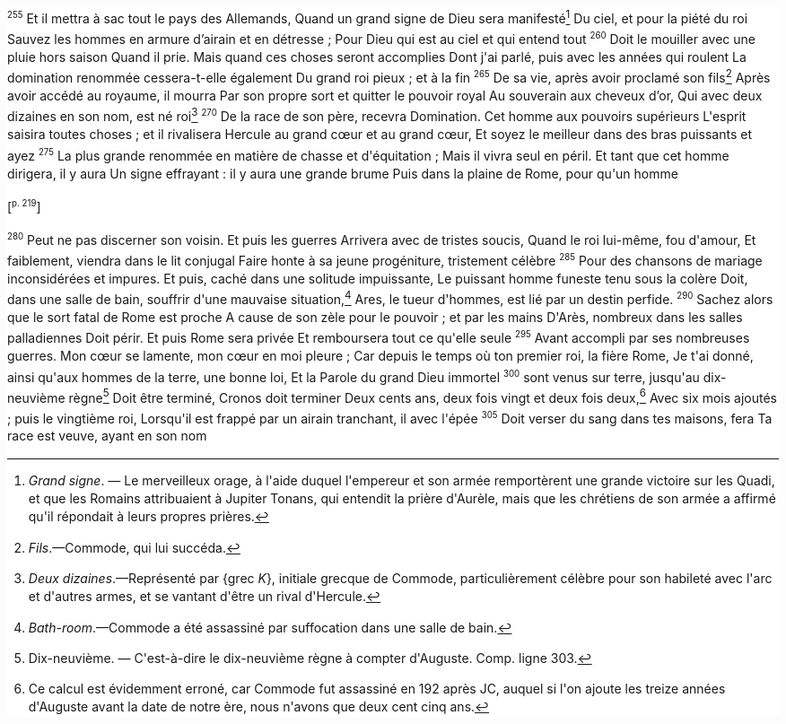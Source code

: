 <span id="v255"><sup><small>255</small></sup></span> Et il mettra à sac tout le pays des Allemands,
Quand un grand signe de Dieu sera manifesté[^256]
Du ciel, et pour la piété du roi
Sauvez les hommes en armure d’airain et en détresse ;
Pour Dieu qui est au ciel et qui entend tout
<span id="v260"><sup><small>260</small></sup></span> Doit le mouiller avec une pluie hors saison
Quand il prie. Mais quand ces choses seront accomplies
Dont j'ai parlé, puis avec les années qui roulent
La domination renommée cessera-t-elle également
Du grand roi pieux ; et à la fin
<span id="v265"><sup><small>265</small></sup></span> De sa vie, après avoir proclamé son fils[^265]
Après avoir accédé au royaume, il mourra
Par son propre sort et quitter le pouvoir royal
Au souverain aux cheveux d’or,
Qui avec deux dizaines en son nom, est né roi[^269]
<span id="v270"><sup><small>270</small></sup></span> De la race de son père, recevra
Domination. Cet homme aux pouvoirs supérieurs
L'esprit saisira toutes choses ; et il rivalisera
Hercule au grand cœur et au grand cœur,
Et soyez le meilleur dans des bras puissants et ayez
<span id="v275"><sup><small>275</small></sup></span> La plus grande renommée en matière de chasse et d'équitation ;
Mais il vivra seul en péril.
Et tant que cet homme dirigera, il y aura
Un signe effrayant : il y aura une grande brume
Puis dans la plaine de Rome, pour qu'un homme

<span id="p219">[<sup><small>p. 219</small></sup>]</span>

<span id="v280"><sup><small>280</small></sup></span> Peut ne pas discerner son voisin. Et puis les guerres
Arrivera avec de tristes soucis,
Quand le roi lui-même, fou d'amour,
Et faiblement, viendra dans le lit conjugal
Faire honte à sa jeune progéniture, tristement célèbre
<span id="v285"><sup><small>285</small></sup></span> Pour des chansons de mariage inconsidérées et impures.
Et puis, caché dans une solitude impuissante,
Le puissant homme funeste tenu sous la colère
Doit, dans une salle de bain, souffrir d'une mauvaise situation,[^288]
Ares, le tueur d'hommes, est lié par un destin perfide.
<span id="v290"><sup><small>290</small></sup></span> Sachez alors que le sort fatal de Rome est proche
A cause de son zèle pour le pouvoir ; et par les mains
D'Arès, nombreux dans les salles palladiennes
Doit périr. Et puis Rome sera privée
Et remboursera tout ce qu'elle seule
<span id="v295"><sup><small>295</small></sup></span> Avant accompli par ses nombreuses guerres.
Mon cœur se lamente, mon cœur en moi pleure ;
Car depuis le temps où ton premier roi, la fière Rome,
Je t'ai donné, ainsi qu'aux hommes de la terre, une bonne loi,
Et la Parole du grand Dieu immortel
<span id="v300"><sup><small>300</small></sup></span> sont venus sur terre, jusqu'au dix-neuvième règne[^300]
Doit être terminé, Cronos doit terminer
Deux cents ans, deux fois vingt et deux fois deux,[^302]
Avec six mois ajoutés ; puis le vingtième roi,
Lorsqu'il est frappé par un airain tranchant, il avec l'épée
<span id="v305"><sup><small>305</small></sup></span> Doit verser du sang dans tes maisons, fera
Ta race est veuve, ayant en son nom


[^1]: Ce livre est en grande partie une reproduction du matériel du cinquième livre, et en partie, comme, par exemple, les quinze premières lignes, une appropriation directe du langage trouvé au début de ce livre.
[^16]: _Six cents_.—Comp. livre XI, 360.
[^18]: Le tout premier.—Ceci diffère du livre V, 16-18, en ce qu'il fait d'Auguste plutôt que de Jules César le premier souverain impérial.
[^25]: 25-30. Identique au livre v, 22-27, à l'exception du mot lance à la ligne 29.
[^39]: _Star_.—L'étoile de Bethléem. Mat. II, 2, 9.
[^41]: _Word_.—Le Logos, comme dans Jean I, 1.
[^50]: _Trois cents_. — Désignant Tibère, comme au livre V, 30.
[^55]: _Heniochi_.—Une tribu sarmate, près de Colchide.
[^59]: _City_.—Crémone semble voulue, mais l'auteur a ici apparemment confondu Tibère avec Vespasien, qui a détruit cette ville par le feu.
[^64]: Trois.—La lettre {grec _G_}, désignant Gaius, ou Caius Cæsar, communément appelé Caligula, un monstre de méchanceté.
[^89]: _Twice ten_.—Représenté par _Kappa_, initiale de Claudius (Klaudios) Comp. livre V, 36.
[^101]: 101-114. Cette description de Néron est presque identique à celle du livre V, 39-49.
[^126]: 126-131. Comp. livre V, 50-53.
[^154]: _Deux autres_. — Titus et Domitien, qui semblent être aussi ceux désignés par trois cent quatre dans les lignes qui suivent immédiatement.
[^179]: La lecture du texte grec de cette ligne est corrompue et douteuse.
[^185]: _Cinquante_.—Désignant Nerva.
[^190]: _Un autre_. — Trajan. Comp. lignes 190-210 avec livre v, 58-65.
[^211]: _Another_.—Hadrian, grec {grec _?Adriano's_}, un mot de quatre syllabes. Comp. livre v, 65-71, et viii, 66-83.
[^222]: _Will place_.—La lacune dans le texte original laisse ici impossible de compléter la phrase, ou même d'indiquer la pensée avec certitude.
[^228]: _Trois_.—Les Antonins. Voir livre v, 72, et viii, 85.
[^230]: _Première unité_.—A, désignant ici Antoninus Pius.
[^232]: Des dizaines au nombre de sept. — O, initiale grecque de Verus ({grec _Ou?h~ros_}).
[^235]: _Maures_.—Les Mauri, ou Mauritaniens, sur la côte nord-ouest de l'Afrique.
[^236]: 236-242. Les déclarations de ces lignes sont inexplicablement obscures. Une guerre terrible a été menée contre les Parthes sous le commandement de L. Verus, mais les déclarations des lignes 240 à 242 ne sont applicables à aucun des Antonins, ni littéralement ni métaphoriquement.
[^246]: Première unité.—Désignant Aurelius, c'est-à-dire Marc Aurèle.
[^256]: _Grand signe_. — Le merveilleux orage, à l'aide duquel l'empereur et son armée remportèrent une grande victoire sur les Quadi, et que les Romains attribuaient à Jupiter Tonans, qui entendit la prière d'Aurèle, mais que les chrétiens de son armée a affirmé qu'il répondait à leurs propres prières.
[^265]: _Fils_.—Commode, qui lui succéda.
[^269]: _Deux dizaines_.—Représenté par {grec _K_}, initiale grecque de Commode, particulièrement célèbre pour son habileté avec l'arc et d'autres armes, et se vantant d'être un rival d'Hercule.
[^288]: _Bath-room_.—Commode a été assassiné par suffocation dans une salle de bain.
[^300]: Dix-neuvième. — C'est-à-dire le dix-neuvième règne à compter d'Auguste. Comp. ligne 303.
[^302]: Ce calcul est évidemment erroné, car Commode fut assassiné en 192 après JC, auquel si l'on ajoute les treize années d'Auguste avant la date de notre ère, nous n'avons que deux cent cinq ans.
[^307]: Quatre-vingts.—Représenté par {grec _P_}, initiale de Pertinax, qui avait soixante-sept ans lorsqu'il fut nommé empereur et ne vécut que quatre-vingt-sept jours par la suite.
[^316]: _Dix_.—{grec _I_}, faisant ici référence à Julianus (Didius Julianus), qui, après le meurtre de Pertinax, fit l'enchère la plus élevée pour l'empire, mais ne régna que soixante-six jours.
[^321]: _Cinquante_.—{grec _N_}, désignant le Niger, qui revendiqua l'empire à la mort de Pertinax et fut soutenu par l'Orient, mais étant vaincu à plusieurs reprises par les troupes de son rival Sévère, il s'enfuit vers la Parthie, mais il fut rattrapé et tué.
[^232]: Deux cents.—Représenté par {grec _S_} et désignant Septime Sévère.
[^347]: _Première lettre_. — Alexandre Sévère est désigné, son nom rappelant à l'écrivain Alexandre le Grand de Macédoine.
[^352]: _Temple-guard_.—Heliogabalus (ou Elagabalus) semble être mentionné ici, qui fut dans sa première jeunesse formé comme prêtre dans le Temple du Soleil à Emèse, et qui, après avoir été nommé empereur, fut il avait l'habitude de porter son habit pontifical et sa tiare de grand prêtre du soleil. Mais il est venu avant, pas après, Alexander Severus.
[^355]: _Rois de Perse_. — La dynastie des Sassanides, ou rois du dernier empire perse, fondée par Ardechir Babegan, communément appelé Artaxerxès.
[^360]: Les versets qui suivent sont si fragmentaires qu'aucune signification certaine ne peut en être tirée. Les lignes 365 à 368 semblent faire référence à la mort d'Alexandre Sévère.
[^374]: 374-382. Comp. conclusion des livres xi et xiii.